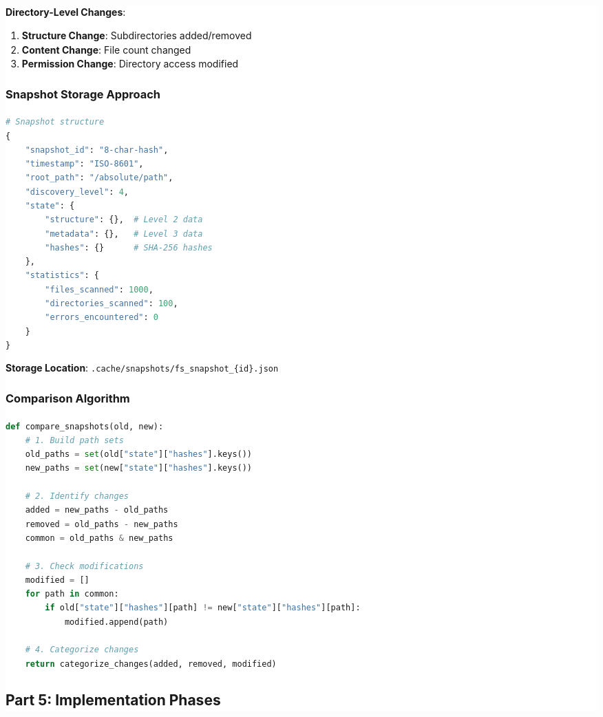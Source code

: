 **Directory-Level Changes**:
1. **Structure Change**: Subdirectories added/removed
2. **Content Change**: File count changed
3. **Permission Change**: Directory access modified

### Snapshot Storage Approach

```python
# Snapshot structure
{
    "snapshot_id": "8-char-hash",
    "timestamp": "ISO-8601",
    "root_path": "/absolute/path",
    "discovery_level": 4,
    "state": {
        "structure": {},  # Level 2 data
        "metadata": {},   # Level 3 data
        "hashes": {}      # SHA-256 hashes
    },
    "statistics": {
        "files_scanned": 1000,
        "directories_scanned": 100,
        "errors_encountered": 0
    }
}
```

**Storage Location**: `.cache/snapshots/fs_snapshot_{id}.json`

### Comparison Algorithm

```python
def compare_snapshots(old, new):
    # 1. Build path sets
    old_paths = set(old["state"]["hashes"].keys())
    new_paths = set(new["state"]["hashes"].keys())
    
    # 2. Identify changes
    added = new_paths - old_paths
    removed = old_paths - new_paths
    common = old_paths & new_paths
    
    # 3. Check modifications
    modified = []
    for path in common:
        if old["state"]["hashes"][path] != new["state"]["hashes"][path]:
            modified.append(path)
    
    # 4. Categorize changes
    return categorize_changes(added, removed, modified)
```

## Part 5: Implementation Phases
